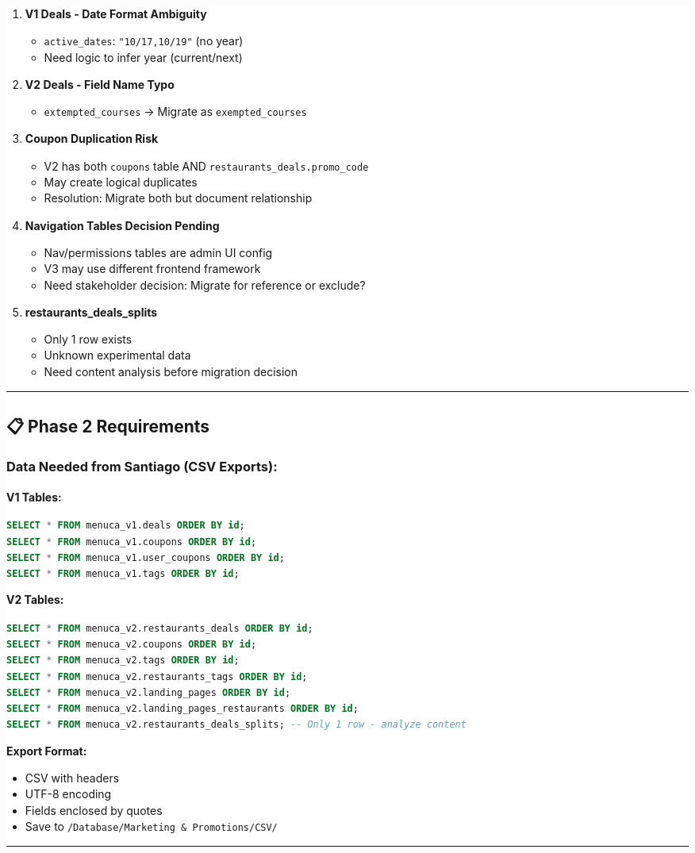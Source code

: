 1. **V1 Deals - Date Format Ambiguity**
   - `active_dates`: `"10/17,10/19"` (no year)
   - Need logic to infer year (current/next)

2. **V2 Deals - Field Name Typo**
   - `extempted_courses` → Migrate as `exempted_courses`

3. **Coupon Duplication Risk**
   - V2 has both `coupons` table AND `restaurants_deals.promo_code`
   - May create logical duplicates
   - Resolution: Migrate both but document relationship

4. **Navigation Tables Decision Pending**
   - Nav/permissions tables are admin UI config
   - V3 may use different frontend framework
   - Need stakeholder decision: Migrate for reference or exclude?

5. **restaurants_deals_splits**
   - Only 1 row exists
   - Unknown experimental data
   - Need content analysis before migration decision

---

## 📋 Phase 2 Requirements

### Data Needed from Santiago (CSV Exports):

**V1 Tables:**
```sql
SELECT * FROM menuca_v1.deals ORDER BY id;
SELECT * FROM menuca_v1.coupons ORDER BY id;
SELECT * FROM menuca_v1.user_coupons ORDER BY id;
SELECT * FROM menuca_v1.tags ORDER BY id;
```

**V2 Tables:**
```sql
SELECT * FROM menuca_v2.restaurants_deals ORDER BY id;
SELECT * FROM menuca_v2.coupons ORDER BY id;
SELECT * FROM menuca_v2.tags ORDER BY id;
SELECT * FROM menuca_v2.restaurants_tags ORDER BY id;
SELECT * FROM menuca_v2.landing_pages ORDER BY id;
SELECT * FROM menuca_v2.landing_pages_restaurants ORDER BY id;
SELECT * FROM menuca_v2.restaurants_deals_splits; -- Only 1 row - analyze content
```

**Export Format:**
- CSV with headers
- UTF-8 encoding
- Fields enclosed by quotes
- Save to `/Database/Marketing & Promotions/CSV/`

---
